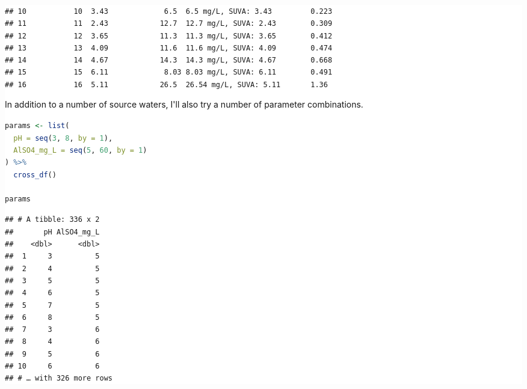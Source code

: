     ## 10           10  3.43             6.5  6.5 mg/L, SUVA: 3.43         0.223 
    ## 11           11  2.43            12.7  12.7 mg/L, SUVA: 2.43        0.309 
    ## 12           12  3.65            11.3  11.3 mg/L, SUVA: 3.65        0.412 
    ## 13           13  4.09            11.6  11.6 mg/L, SUVA: 4.09        0.474 
    ## 14           14  4.67            14.3  14.3 mg/L, SUVA: 4.67        0.668 
    ## 15           15  6.11             8.03 8.03 mg/L, SUVA: 6.11        0.491 
    ## 16           16  5.11            26.5  26.54 mg/L, SUVA: 5.11       1.36

In addition to a number of source waters, I'll also try a number of parameter combinations.

``` r
params <- list(
  pH = seq(3, 8, by = 1),
  AlSO4_mg_L = seq(5, 60, by = 1)
) %>%
  cross_df()

params
```

    ## # A tibble: 336 x 2
    ##       pH AlSO4_mg_L
    ##    <dbl>      <dbl>
    ##  1     3          5
    ##  2     4          5
    ##  3     5          5
    ##  4     6          5
    ##  5     7          5
    ##  6     8          5
    ##  7     3          6
    ##  8     4          6
    ##  9     5          6
    ## 10     6          6
    ## # … with 326 more rows
